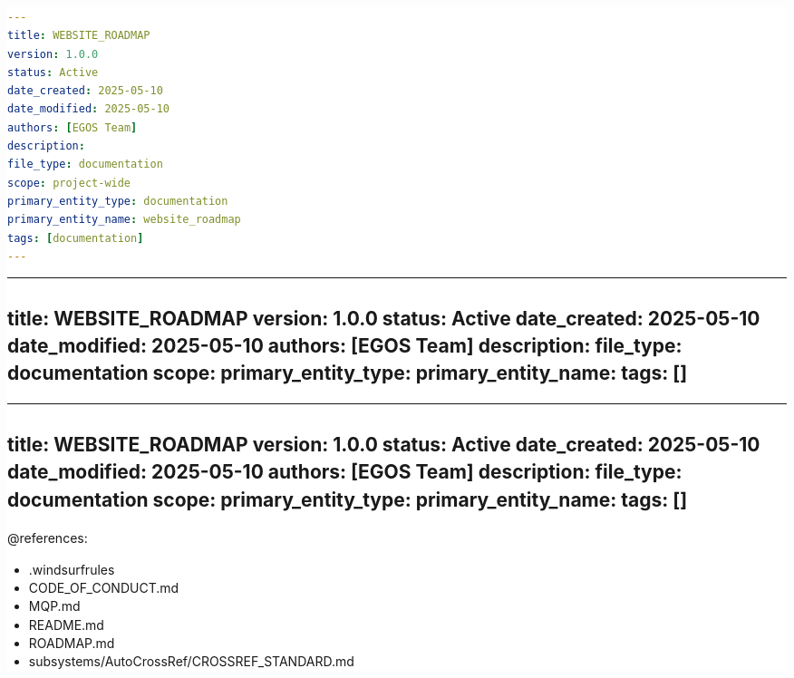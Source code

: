 ```yaml
---
title: WEBSITE_ROADMAP
version: 1.0.0
status: Active
date_created: 2025-05-10
date_modified: 2025-05-10
authors: [EGOS Team]
description: 
file_type: documentation
scope: project-wide
primary_entity_type: documentation
primary_entity_name: website_roadmap
tags: [documentation]
---
```

---
title: WEBSITE_ROADMAP
version: 1.0.0
status: Active
date_created: 2025-05-10
date_modified: 2025-05-10
authors: [EGOS Team]
description: 
file_type: documentation
scope: 
primary_entity_type: 
primary_entity_name: 
tags: []
---

---
title: WEBSITE_ROADMAP
version: 1.0.0
status: Active
date_created: 2025-05-10
date_modified: 2025-05-10
authors: [EGOS Team]
description: 
file_type: documentation
scope: 
primary_entity_type: 
primary_entity_name: 
tags: []
---

@references:

- .windsurfrules
- CODE_OF_CONDUCT.md
- MQP.md
- README.md
- ROADMAP.md
- subsystems/AutoCrossRef/CROSSREF_STANDARD.md

